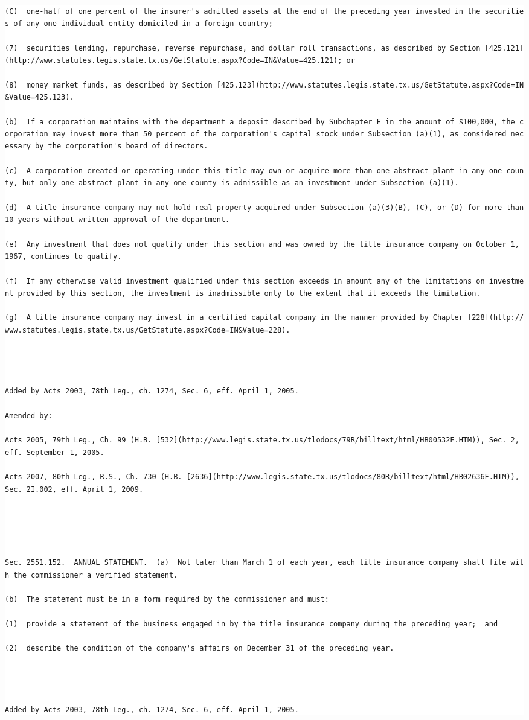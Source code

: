     (C)  one-half of one percent of the insurer's admitted assets at the end of the preceding year invested in the securities of any one individual entity domiciled in a foreign country;
    
    (7)  securities lending, repurchase, reverse repurchase, and dollar roll transactions, as described by Section [425.121](http://www.statutes.legis.state.tx.us/GetStatute.aspx?Code=IN&Value=425.121); or
    
    (8)  money market funds, as described by Section [425.123](http://www.statutes.legis.state.tx.us/GetStatute.aspx?Code=IN&Value=425.123).
    
    (b)  If a corporation maintains with the department a deposit described by Subchapter E in the amount of $100,000, the corporation may invest more than 50 percent of the corporation's capital stock under Subsection (a)(1), as considered necessary by the corporation's board of directors.
    
    (c)  A corporation created or operating under this title may own or acquire more than one abstract plant in any one county, but only one abstract plant in any one county is admissible as an investment under Subsection (a)(1).
    
    (d)  A title insurance company may not hold real property acquired under Subsection (a)(3)(B), (C), or (D) for more than 10 years without written approval of the department.
    
    (e)  Any investment that does not qualify under this section and was owned by the title insurance company on October 1, 1967, continues to qualify.
    
    (f)  If any otherwise valid investment qualified under this section exceeds in amount any of the limitations on investment provided by this section, the investment is inadmissible only to the extent that it exceeds the limitation.
    
    (g)  A title insurance company may invest in a certified capital company in the manner provided by Chapter [228](http://www.statutes.legis.state.tx.us/GetStatute.aspx?Code=IN&Value=228).
    
    
    
    
    Added by Acts 2003, 78th Leg., ch. 1274, Sec. 6, eff. April 1, 2005.
    
    Amended by: 
    
    Acts 2005, 79th Leg., Ch. 99 (H.B. [532](http://www.legis.state.tx.us/tlodocs/79R/billtext/html/HB00532F.HTM)), Sec. 2, eff. September 1, 2005.
    
    Acts 2007, 80th Leg., R.S., Ch. 730 (H.B. [2636](http://www.legis.state.tx.us/tlodocs/80R/billtext/html/HB02636F.HTM)), Sec. 2I.002, eff. April 1, 2009.
    
    
    
    
    
    Sec. 2551.152.  ANNUAL STATEMENT.  (a)  Not later than March 1 of each year, each title insurance company shall file with the commissioner a verified statement.
    
    (b)  The statement must be in a form required by the commissioner and must:
    
    (1)  provide a statement of the business engaged in by the title insurance company during the preceding year;  and
    
    (2)  describe the condition of the company's affairs on December 31 of the preceding year.
    
    
    
    
    Added by Acts 2003, 78th Leg., ch. 1274, Sec. 6, eff. April 1, 2005.
    
    